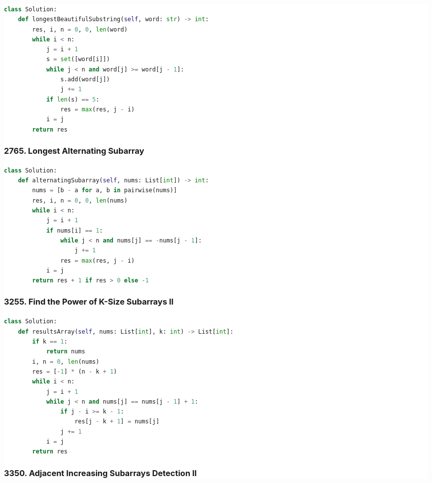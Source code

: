 ```python
class Solution:
    def longestBeautifulSubstring(self, word: str) -> int:  
        res, i, n = 0, 0, len(word)
        while i < n:
            j = i + 1
            s = set([word[i]])  
            while j < n and word[j] >= word[j - 1]:
                s.add(word[j])
                j += 1
            if len(s) == 5:
                res = max(res, j - i)
            i = j 
        return res
```

### 2765. Longest Alternating Subarray

```python
class Solution:
    def alternatingSubarray(self, nums: List[int]) -> int:
        nums = [b - a for a, b in pairwise(nums)]
        res, i, n = 0, 0, len(nums)
        while i < n:
            j = i + 1
            if nums[i] == 1:
                while j < n and nums[j] == -nums[j - 1]:
                    j += 1
                res = max(res, j - i)
            i = j 
        return res + 1 if res > 0 else -1
```

### 3255. Find the Power of K-Size Subarrays II

```python 
class Solution:
    def resultsArray(self, nums: List[int], k: int) -> List[int]:
        if k == 1:
            return nums
        i, n = 0, len(nums)
        res = [-1] * (n - k + 1)
        while i < n:
            j = i + 1
            while j < n and nums[j] == nums[j - 1] + 1:
                if j - i >= k - 1:
                    res[j - k + 1] = nums[j]
                j += 1
            i = j 
        return res
```

### 3350. Adjacent Increasing Subarrays Detection II
